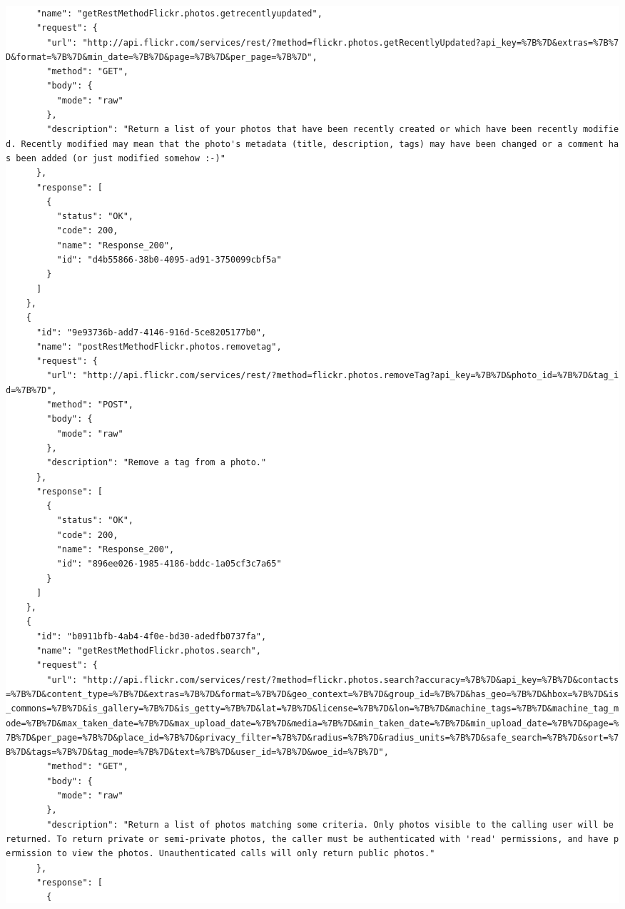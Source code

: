           "name": "getRestMethodFlickr.photos.getrecentlyupdated",
          "request": {
            "url": "http://api.flickr.com/services/rest/?method=flickr.photos.getRecentlyUpdated?api_key=%7B%7D&extras=%7B%7D&format=%7B%7D&min_date=%7B%7D&page=%7B%7D&per_page=%7B%7D",
            "method": "GET",
            "body": {
              "mode": "raw"
            },
            "description": "Return a list of your photos that have been recently created or which have been recently modified. Recently modified may mean that the photo's metadata (title, description, tags) may have been changed or a comment has been added (or just modified somehow :-)"
          },
          "response": [
            {
              "status": "OK",
              "code": 200,
              "name": "Response_200",
              "id": "d4b55866-38b0-4095-ad91-3750099cbf5a"
            }
          ]
        },
        {
          "id": "9e93736b-add7-4146-916d-5ce8205177b0",
          "name": "postRestMethodFlickr.photos.removetag",
          "request": {
            "url": "http://api.flickr.com/services/rest/?method=flickr.photos.removeTag?api_key=%7B%7D&photo_id=%7B%7D&tag_id=%7B%7D",
            "method": "POST",
            "body": {
              "mode": "raw"
            },
            "description": "Remove a tag from a photo."
          },
          "response": [
            {
              "status": "OK",
              "code": 200,
              "name": "Response_200",
              "id": "896ee026-1985-4186-bddc-1a05cf3c7a65"
            }
          ]
        },
        {
          "id": "b0911bfb-4ab4-4f0e-bd30-adedfb0737fa",
          "name": "getRestMethodFlickr.photos.search",
          "request": {
            "url": "http://api.flickr.com/services/rest/?method=flickr.photos.search?accuracy=%7B%7D&api_key=%7B%7D&contacts=%7B%7D&content_type=%7B%7D&extras=%7B%7D&format=%7B%7D&geo_context=%7B%7D&group_id=%7B%7D&has_geo=%7B%7D&hbox=%7B%7D&is_commons=%7B%7D&is_gallery=%7B%7D&is_getty=%7B%7D&lat=%7B%7D&license=%7B%7D&lon=%7B%7D&machine_tags=%7B%7D&machine_tag_mode=%7B%7D&max_taken_date=%7B%7D&max_upload_date=%7B%7D&media=%7B%7D&min_taken_date=%7B%7D&min_upload_date=%7B%7D&page=%7B%7D&per_page=%7B%7D&place_id=%7B%7D&privacy_filter=%7B%7D&radius=%7B%7D&radius_units=%7B%7D&safe_search=%7B%7D&sort=%7B%7D&tags=%7B%7D&tag_mode=%7B%7D&text=%7B%7D&user_id=%7B%7D&woe_id=%7B%7D",
            "method": "GET",
            "body": {
              "mode": "raw"
            },
            "description": "Return a list of photos matching some criteria. Only photos visible to the calling user will be returned. To return private or semi-private photos, the caller must be authenticated with 'read' permissions, and have permission to view the photos. Unauthenticated calls will only return public photos."
          },
          "response": [
            {